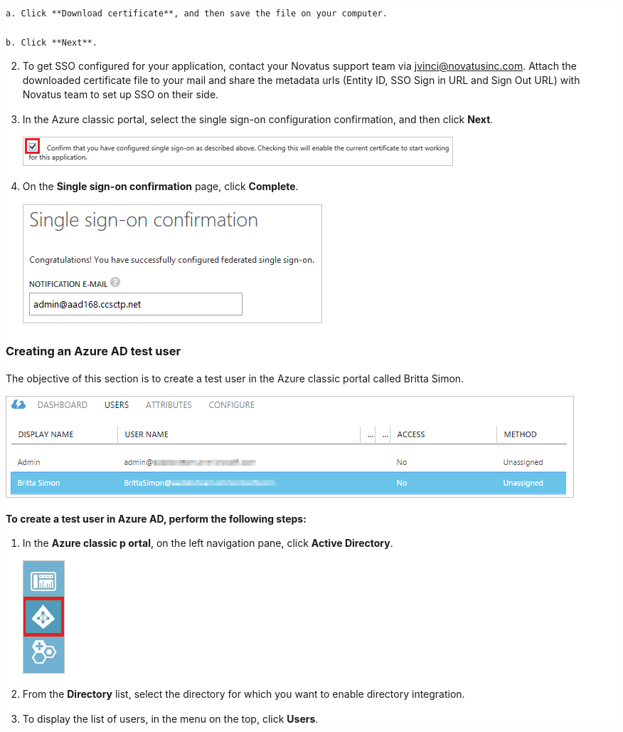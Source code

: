     a. Click **Download certificate**, and then save the file on your computer.
   
    b. Click **Next**.
2. To get SSO configured for your application, contact your Novatus support team via jvinci@novatusinc.com. Attach the downloaded certificate file to your mail and share the metadata urls (Entity ID, SSO Sign in URL and Sign Out URL) with Novatus team to set up SSO on their side.
3. In the Azure classic portal, select the single sign-on configuration confirmation, and then click **Next**.
   
    ![Azure AD Single Sign-On](./media/active-directory-saas-novatus-tutorial/tutorial_general_06.png)
4. On the **Single sign-on confirmation** page, click **Complete**.  
   
    ![Azure AD Single Sign-On](./media/active-directory-saas-novatus-tutorial/tutorial_general_07.png)

### Creating an Azure AD test user
The objective of this section is to create a test user in the Azure classic portal called Britta Simon.

![Create Azure AD User](./media/active-directory-saas-novatus-tutorial/tutorial_general_100.png)

**To create a test user in Azure AD, perform the following steps:**

1. In the **Azure classic p ortal**, on the left navigation pane, click **Active Directory**.
   
    ![Creating an Azure AD test user](./media/active-directory-saas-novatus-tutorial/create_aaduser_09.png) 
2. From the **Directory** list, select the directory for which you want to enable directory integration.
3. To display the list of users, in the menu on the top, click **Users**.
   